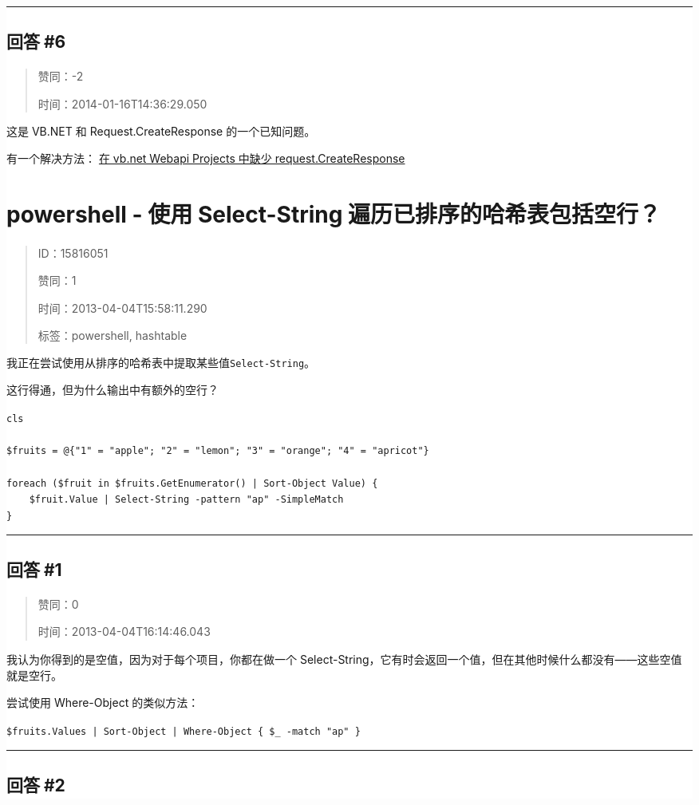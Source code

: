 * * *

## 回答 #6

> 赞同：-2
> 
> 时间：2014-01-16T14:36:29.050

这是 VB.NET 和 Request.CreateResponse 的一个已知问题。

有一个解决方法： [在 vb.net Webapi Projects 中缺少 request.CreateResponse](https://stackoverflow.com/questions/16509543/missing-request-createresponse-in-vb-net-webapi-projects/21164101#21164101)

# powershell - 使用 Select-String 遍历已排序的哈希表包括空行？

> ID：15816051
> 
> 赞同：1
> 
> 时间：2013-04-04T15:58:11.290
> 
> 标签：powershell, hashtable

我正在尝试使用从排序的哈希表中提取某些值`Select-String`。

这行得通，但为什么输出中有额外的空行？

```
cls

$fruits = @{"1" = "apple"; "2" = "lemon"; "3" = "orange"; "4" = "apricot"}

foreach ($fruit in $fruits.GetEnumerator() | Sort-Object Value) {
    $fruit.Value | Select-String -pattern "ap" -SimpleMatch
} 
```

* * *

## 回答 #1

> 赞同：0
> 
> 时间：2013-04-04T16:14:46.043

我认为你得到的是空值，因为对于每个项目，你都在做一个 Select-String，它有时会返回一个值，但在其他时候什么都没有——这些空值就是空行。

尝试使用 Where-Object 的类似方法：

```
$fruits.Values | Sort-Object | Where-Object { $_ -match "ap" } 
```

* * *

## 回答 #2
